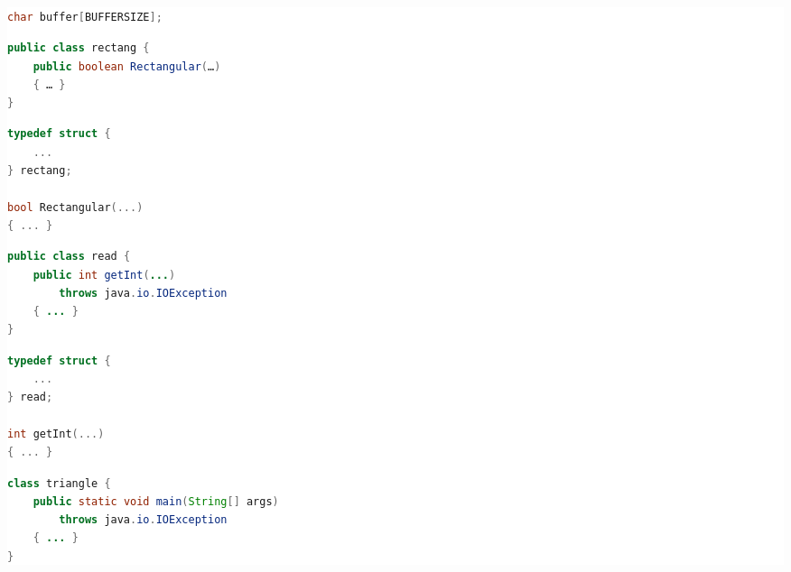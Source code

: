 </td><td>

```C
char buffer[BUFFERSIZE];
```

</td></tr>
<tr><td>

```Java
public class rectang {
    public boolean Rectangular(…)
    { … }
}
```

</td><td>

```C
typedef struct {
    ...
} rectang;

bool Rectangular(...)
{ ... }
```

</td></tr>
<tr><td>

```Java
public class read {
    public int getInt(...)
        throws java.io.IOException
    { ... }
}
```

</td><td>

```C
typedef struct {
    ...
} read;

int getInt(...)
{ ... }
```

</td></tr>
<tr><td>

```Java
class triangle {
    public static void main(String[] args)
        throws java.io.IOException
    { ... }
}
```
